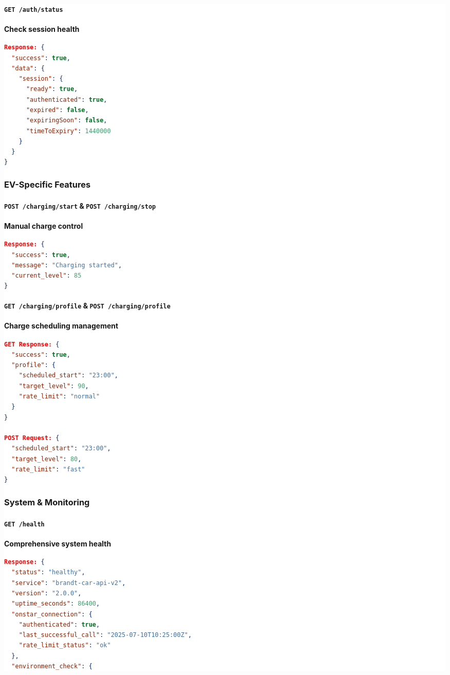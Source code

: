 #### `GET /auth/status`
**Check session health**
```json
Response: {
  "success": true,
  "data": {
    "session": {
      "ready": true,
      "authenticated": true,
      "expired": false,
      "expiringSoon": false,
      "timeToExpiry": 1440000
    }
  }
}
```

### **EV-Specific Features**

#### `POST /charging/start` & `POST /charging/stop`
**Manual charge control**
```json
Response: {
  "success": true,
  "message": "Charging started",
  "current_level": 85
}
```

#### `GET /charging/profile` & `POST /charging/profile`
**Charge scheduling management**
```json
GET Response: {
  "success": true,
  "profile": {
    "scheduled_start": "23:00",
    "target_level": 90,
    "rate_limit": "normal"
  }
}

POST Request: {
  "scheduled_start": "23:00",
  "target_level": 80,
  "rate_limit": "fast"
}
```

### **System & Monitoring**

#### `GET /health`
**Comprehensive system health**
```json
Response: {
  "status": "healthy",
  "service": "brandt-car-api-v2",
  "version": "2.0.0",
  "uptime_seconds": 86400,
  "onstar_connection": {
    "authenticated": true,
    "last_successful_call": "2025-07-10T10:25:00Z",
    "rate_limit_status": "ok"
  },
  "environment_check": {
```